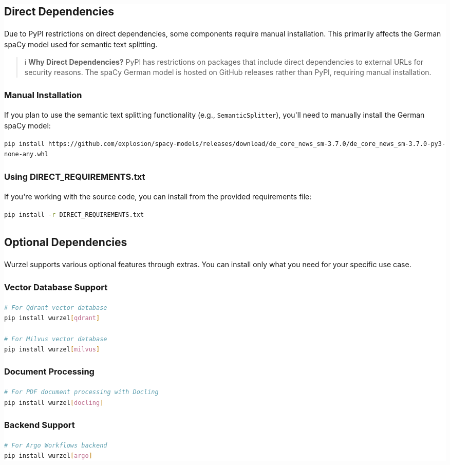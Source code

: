 ## Direct Dependencies

Due to PyPI restrictions on direct dependencies, some components require manual installation. This primarily affects the German spaCy model used for semantic text splitting.

> ℹ️ **Why Direct Dependencies?** PyPI has restrictions on packages that include direct dependencies to external URLs for security reasons. The spaCy German model is hosted on GitHub releases rather than PyPI, requiring manual installation.

### Manual Installation

If you plan to use the semantic text splitting functionality (e.g., `SemanticSplitter`), you'll need to manually install the German spaCy model:

```bash
pip install https://github.com/explosion/spacy-models/releases/download/de_core_news_sm-3.7.0/de_core_news_sm-3.7.0-py3-none-any.whl
```

### Using DIRECT_REQUIREMENTS.txt

If you're working with the source code, you can install from the provided requirements file:

```bash
pip install -r DIRECT_REQUIREMENTS.txt
```

## Optional Dependencies

Wurzel supports various optional features through extras. You can install only what you need for your specific use case.

### Vector Database Support

```bash
# For Qdrant vector database
pip install wurzel[qdrant]

# For Milvus vector database
pip install wurzel[milvus]
```

### Document Processing

```bash
# For PDF document processing with Docling
pip install wurzel[docling]
```

### Backend Support

```bash
# For Argo Workflows backend
pip install wurzel[argo]
```
